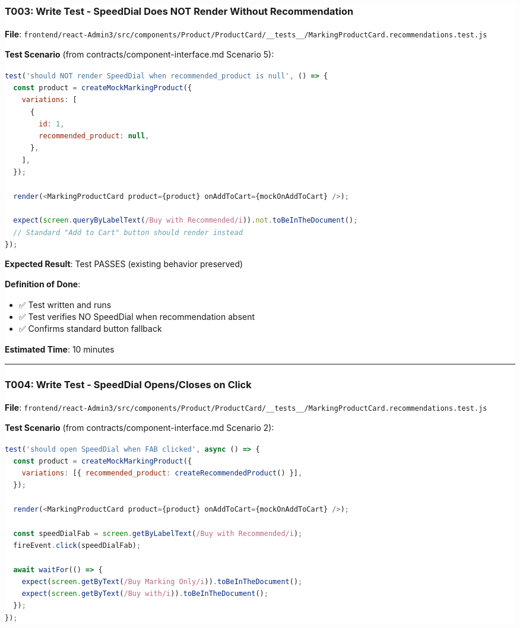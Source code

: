 ### T003: Write Test - SpeedDial Does NOT Render Without Recommendation

**File**: `frontend/react-Admin3/src/components/Product/ProductCard/__tests__/MarkingProductCard.recommendations.test.js`

**Test Scenario** (from contracts/component-interface.md Scenario 5):
```javascript
test('should NOT render SpeedDial when recommended_product is null', () => {
  const product = createMockMarkingProduct({
    variations: [
      {
        id: 1,
        recommended_product: null,
      },
    ],
  });

  render(<MarkingProductCard product={product} onAddToCart={mockOnAddToCart} />);

  expect(screen.queryByLabelText(/Buy with Recommended/i)).not.toBeInTheDocument();
  // Standard "Add to Cart" button should render instead
});
```

**Expected Result**: Test PASSES (existing behavior preserved)

**Definition of Done**:
- ✅ Test written and runs
- ✅ Test verifies NO SpeedDial when recommendation absent
- ✅ Confirms standard button fallback

**Estimated Time**: 10 minutes

---

### T004: Write Test - SpeedDial Opens/Closes on Click

**File**: `frontend/react-Admin3/src/components/Product/ProductCard/__tests__/MarkingProductCard.recommendations.test.js`

**Test Scenario** (from contracts/component-interface.md Scenario 2):
```javascript
test('should open SpeedDial when FAB clicked', async () => {
  const product = createMockMarkingProduct({
    variations: [{ recommended_product: createRecommendedProduct() }],
  });

  render(<MarkingProductCard product={product} onAddToCart={mockOnAddToCart} />);

  const speedDialFab = screen.getByLabelText(/Buy with Recommended/i);
  fireEvent.click(speedDialFab);

  await waitFor(() => {
    expect(screen.getByText(/Buy Marking Only/i)).toBeInTheDocument();
    expect(screen.getByText(/Buy with/i)).toBeInTheDocument();
  });
});
```
